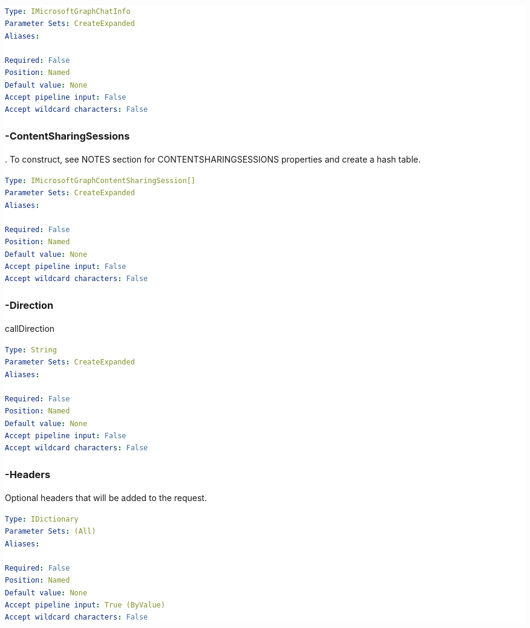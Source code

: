 ```yaml
Type: IMicrosoftGraphChatInfo
Parameter Sets: CreateExpanded
Aliases:

Required: False
Position: Named
Default value: None
Accept pipeline input: False
Accept wildcard characters: False
```

### -ContentSharingSessions
.
To construct, see NOTES section for CONTENTSHARINGSESSIONS properties and create a hash table.

```yaml
Type: IMicrosoftGraphContentSharingSession[]
Parameter Sets: CreateExpanded
Aliases:

Required: False
Position: Named
Default value: None
Accept pipeline input: False
Accept wildcard characters: False
```

### -Direction
callDirection

```yaml
Type: String
Parameter Sets: CreateExpanded
Aliases:

Required: False
Position: Named
Default value: None
Accept pipeline input: False
Accept wildcard characters: False
```

### -Headers
Optional headers that will be added to the request.

```yaml
Type: IDictionary
Parameter Sets: (All)
Aliases:

Required: False
Position: Named
Default value: None
Accept pipeline input: True (ByValue)
Accept wildcard characters: False
```
